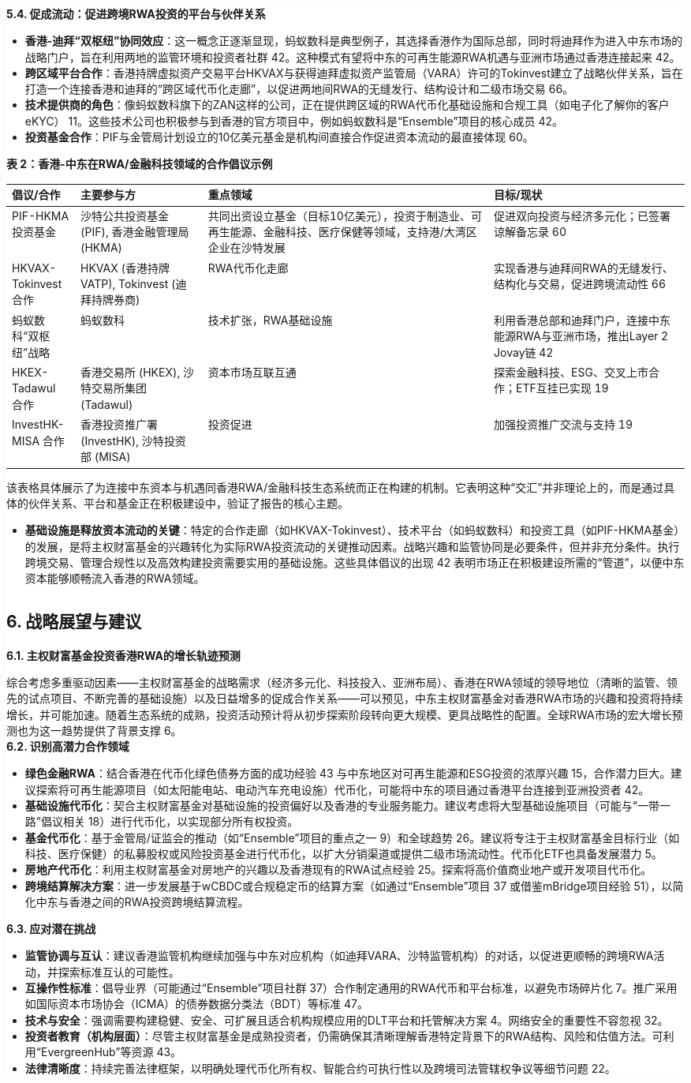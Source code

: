 **5.4. 促成流动：促进跨境RWA投资的平台与伙伴关系**

* **香港-迪拜“双枢纽”协同效应**：这一概念正逐渐显现，蚂蚁数科是典型例子，其选择香港作为国际总部，同时将迪拜作为进入中东市场的战略门户，旨在利用两地的监管环境和投资者社群 42。这种模式有望将中东的可再生能源RWA机遇与亚洲市场通过香港连接起来 42。  
* **跨区域平台合作**：香港持牌虚拟资产交易平台HKVAX与获得迪拜虚拟资产监管局（VARA）许可的Tokinvest建立了战略伙伴关系，旨在打造一个连接香港和迪拜的“跨区域代币化走廊”，以促进两地间RWA的无缝发行、结构设计和二级市场交易 66。  
* **技术提供商的角色**：像蚂蚁数科旗下的ZAN这样的公司，正在提供跨区域的RWA代币化基础设施和合规工具（如电子化了解你的客户eKYC） 11。这些技术公司也积极参与到香港的官方项目中，例如蚂蚁数科是“Ensemble”项目的核心成员 42。  
* **投资基金合作**：PIF与金管局计划设立的10亿美元基金是机构间直接合作促进资本流动的最直接体现 60。

**表 2：香港-中东在RWA/金融科技领域的合作倡议示例**

| 倡议/合作 | 主要参与方 | 重点领域 | 目标/现状 |
| :---- | :---- | :---- | :---- |
| PIF-HKMA投资基金 | 沙特公共投资基金 (PIF), 香港金融管理局 (HKMA) | 共同出资设立基金（目标10亿美元），投资于制造业、可再生能源、金融科技、医疗保健等领域，支持港/大湾区企业在沙特发展 | 促进双向投资与经济多元化；已签署谅解备忘录 60 |
| HKVAX-Tokinvest 合作 | HKVAX (香港持牌VATP), Tokinvest (迪拜持牌券商) | RWA代币化走廊 | 实现香港与迪拜间RWA的无缝发行、结构化与交易，促进跨境流动性 66 |
| 蚂蚁数科“双枢纽”战略 | 蚂蚁数科 | 技术扩张，RWA基础设施 | 利用香港总部和迪拜门户，连接中东能源RWA与亚洲市场，推出Layer 2 Jovay链 42 |
| HKEX-Tadawul 合作 | 香港交易所 (HKEX), 沙特交易所集团 (Tadawul) | 资本市场互联互通 | 探索金融科技、ESG、交叉上市合作；ETF互挂已实现 19 |
| InvestHK-MISA 合作 | 香港投资推广署 (InvestHK), 沙特投资部 (MISA) | 投资促进 | 加强投资推广交流与支持 19 |

该表格具体展示了为连接中东资本与机遇同香港RWA/金融科技生态系统而正在构建的机制。它表明这种“交汇”并非理论上的，而是通过具体的伙伴关系、平台和基金正在积极建设中，验证了报告的核心主题。

* **基础设施是释放资本流动的关键**：特定的合作走廊（如HKVAX-Tokinvest）、技术平台（如蚂蚁数科）和投资工具（如PIF-HKMA基金）的发展，是将主权财富基金的兴趣转化为实际RWA投资流动的关键推动因素。战略兴趣和监管协同是必要条件，但并非充分条件。执行跨境交易、管理合规性以及高效构建投资需要实用的基础设施。这些具体倡议的出现 42 表明市场正在积极建设所需的“管道”，以便中东资本能够顺畅流入香港的RWA领域。

## **6\. 战略展望与建议**

**6.1. 主权财富基金投资香港RWA的增长轨迹预测**

综合考虑多重驱动因素——主权财富基金的战略需求（经济多元化、科技投入、亚洲布局）、香港在RWA领域的领导地位（清晰的监管、领先的试点项目、不断完善的基础设施）以及日益增多的促成合作关系——可以预见，中东主权财富基金对香港RWA市场的兴趣和投资将持续增长，并可能加速。随着生态系统的成熟，投资活动预计将从初步探索阶段转向更大规模、更具战略性的配置。全球RWA市场的宏大增长预测也为这一趋势提供了背景支撑 6。  
**6.2. 识别高潜力合作领域**

* **绿色金融RWA**：结合香港在代币化绿色债券方面的成功经验 43 与中东地区对可再生能源和ESG投资的浓厚兴趣 15，合作潜力巨大。建议探索将可再生能源项目（如太阳能电站、电动汽车充电设施）代币化，可能将中东的项目通过香港平台连接到亚洲投资者 42。  
* **基础设施代币化**：契合主权财富基金对基础设施的投资偏好以及香港的专业服务能力。建议考虑将大型基础设施项目（可能与“一带一路”倡议相关 18）进行代币化，以实现部分所有权投资。  
* **基金代币化**：基于金管局/证监会的推动（如“Ensemble”项目的重点之一 9）和全球趋势 26。建议将专注于主权财富基金目标行业（如科技、医疗保健）的私募股权或风险投资基金进行代币化，以扩大分销渠道或提供二级市场流动性。代币化ETF也具备发展潜力 5。  
* **房地产代币化**：利用主权财富基金对房地产的兴趣以及香港现有的RWA试点经验 25。探索将高价值商业地产或开发项目代币化。  
* **跨境结算解决方案**：进一步发展基于wCBDC或合规稳定币的结算方案（如通过“Ensemble”项目 37 或借鉴mBridge项目经验 51），以简化中东与香港之间的RWA投资跨境结算流程。

**6.3. 应对潜在挑战**

* **监管协调与互认**：建议香港监管机构继续加强与中东对应机构（如迪拜VARA、沙特监管机构）的对话，以促进更顺畅的跨境RWA活动，并探索标准互认的可能性。  
* **互操作性标准**：倡导业界（可能通过“Ensemble”项目社群 37）合作制定通用的RWA代币和平台标准，以避免市场碎片化 7。推广采用如国际资本市场协会（ICMA）的债券数据分类法（BDT）等标准 47。  
* **技术与安全**：强调需要构建稳健、安全、可扩展且适合机构规模应用的DLT平台和托管解决方案 4。网络安全的重要性不容忽视 32。  
* **投资者教育（机构层面）**：尽管主权财富基金是成熟投资者，仍需确保其清晰理解香港特定背景下的RWA结构、风险和估值方法。可利用“EvergreenHub”等资源 43。  
* **法律清晰度**：持续完善法律框架，以明确处理代币化所有权、智能合约可执行性以及跨境司法管辖权争议等细节问题 22。
